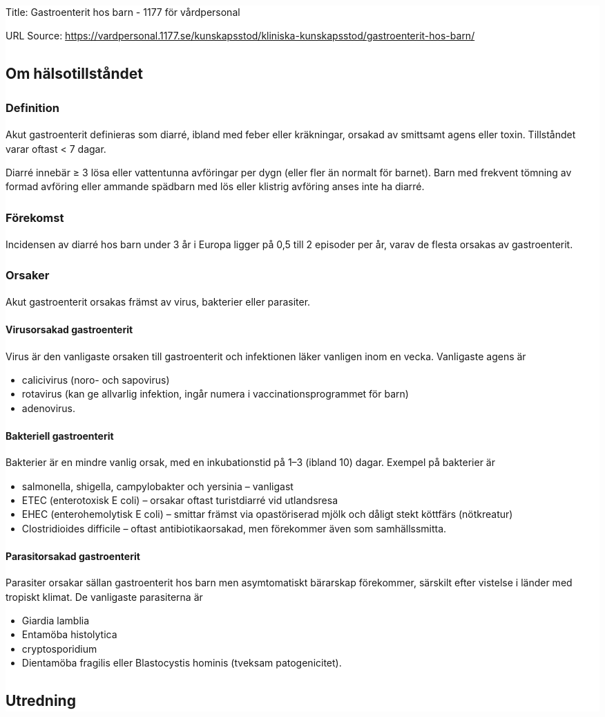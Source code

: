 Title: Gastroenterit hos barn - 1177 för vårdpersonal

URL Source: https://vardpersonal.1177.se/kunskapsstod/kliniska-kunskapsstod/gastroenterit-hos-barn/

Om hälsotillståndet
-------------------

### Definition

Akut gastroenterit definieras som diarré, ibland med feber eller kräkningar, orsakad av smittsamt agens eller toxin. Tillståndet varar oftast < 7 dagar.

Diarré innebär ≥ 3 lösa eller vattentunna avföringar per dygn (eller fler än normalt för barnet). Barn med frekvent tömning av formad avföring eller ammande spädbarn med lös eller klistrig avföring anses inte ha diarré.

### Förekomst

Incidensen av diarré hos barn under 3 år i Europa ligger på 0,5 till 2 episoder per år, varav de flesta orsakas av gastroenterit.

### Orsaker

Akut gastroenterit orsakas främst av virus, bakterier eller parasiter.

#### Virusorsakad gastroenterit

Virus är den vanligaste orsaken till gastroenterit och infektionen läker vanligen inom en vecka. Vanligaste agens är

*   calicivirus (noro- och sapovirus)
*   rotavirus (kan ge allvarlig infektion, ingår numera i vaccinationsprogrammet för barn)
*   adenovirus.

#### Bakteriell gastroenterit

Bakterier är en mindre vanlig orsak, med en inkubationstid på 1–3 (ibland 10) dagar. Exempel på bakterier är

*   salmonella, shigella, campylobakter och yersinia – vanligast
*   ETEC (enterotoxisk E coli) – orsakar oftast turistdiarré vid utlandsresa
*   EHEC (enterohemolytisk E coli) – smittar främst via opastöriserad mjölk och dåligt stekt köttfärs (nötkreatur)
*   Clostridioides difficile – oftast antibiotikaorsakad, men förekommer även som samhällssmitta.

#### Parasitorsakad gastroenterit

Parasiter orsakar sällan gastroenterit hos barn men asymtomatiskt bärarskap förekommer, särskilt efter vistelse i länder med tropiskt klimat. De vanligaste parasiterna är

*   Giardia lamblia
*   Entamöba histolytica
*   cryptosporidium
*   Dientamöba fragilis eller Blastocystis hominis (tveksam patogenicitet).

Utredning
---------
